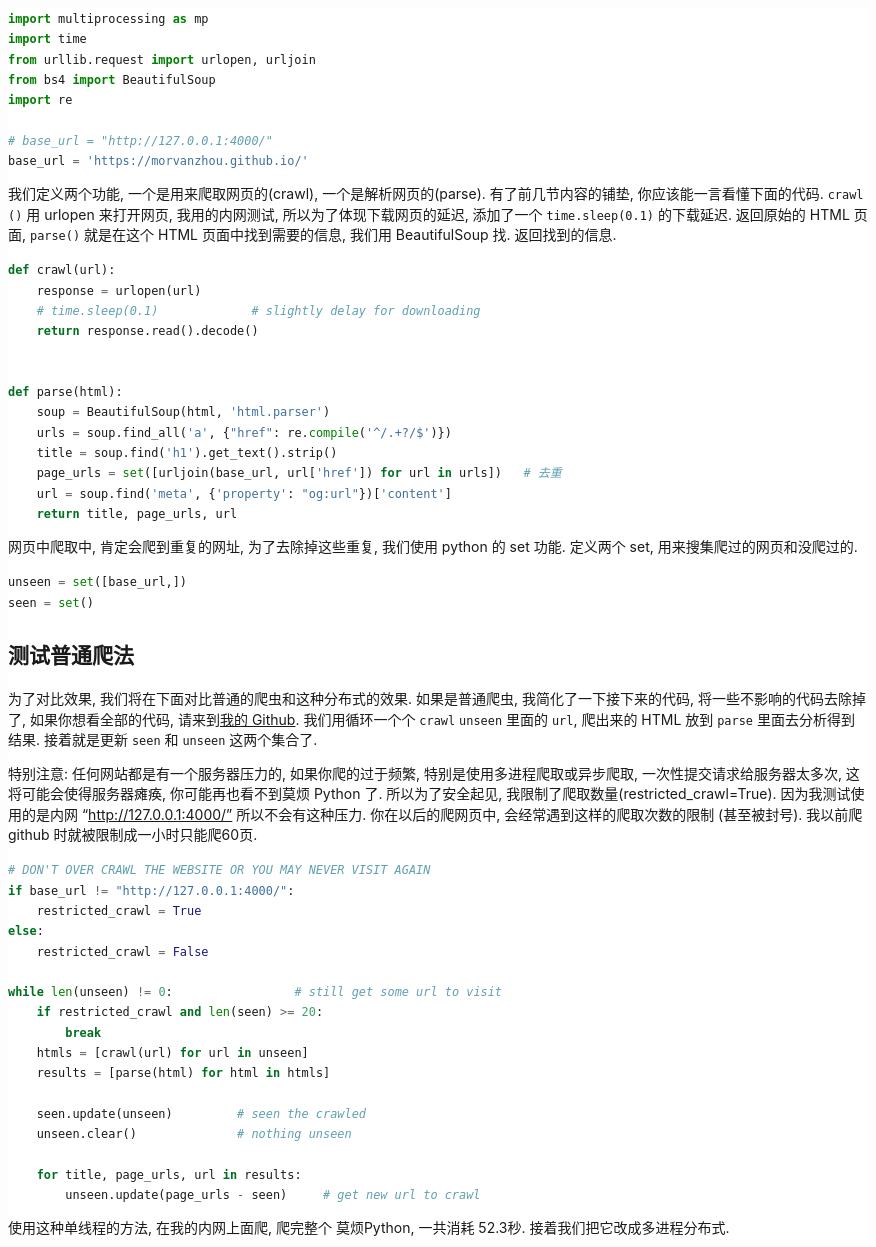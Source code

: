 ```python
import multiprocessing as mp
import time
from urllib.request import urlopen, urljoin
from bs4 import BeautifulSoup
import re

# base_url = "http://127.0.0.1:4000/"
base_url = 'https://morvanzhou.github.io/'
```
我们定义两个功能, 一个是用来爬取网页的(crawl), 一个是解析网页的(parse). 有了前几节内容的铺垫, 你应该能一言看懂下面的代码. `crawl()` 用 urlopen 来打开网页, 我用的内网测试, 所以为了体现下载网页的延迟, 添加了一个 `time.sleep(0.1)` 的下载延迟. 返回原始的 HTML 页面, `parse()` 就是在这个 HTML 页面中找到需要的信息, 我们用 BeautifulSoup 找. 返回找到的信息.

```python
def crawl(url):
    response = urlopen(url)
    # time.sleep(0.1)             # slightly delay for downloading
    return response.read().decode()


def parse(html):
    soup = BeautifulSoup(html, 'html.parser')
    urls = soup.find_all('a', {"href": re.compile('^/.+?/$')})
    title = soup.find('h1').get_text().strip()
    page_urls = set([urljoin(base_url, url['href']) for url in urls])   # 去重
    url = soup.find('meta', {'property': "og:url"})['content']
    return title, page_urls, url
```
网页中爬取中, 肯定会爬到重复的网址, 为了去除掉这些重复, 我们使用 python 的 set 功能. 定义两个 set, 用来搜集爬过的网页和没爬过的.

```python
unseen = set([base_url,])
seen = set()
```

## 测试普通爬法
为了对比效果, 我们将在下面对比普通的爬虫和这种分布式的效果. 如果是普通爬虫, 我简化了一下接下来的代码, 将一些不影响的代码去除掉了, 如果你想看全部的代码, 请来到[我的 Github](https://github.com/MorvanZhou/easy-scraping-tutorial/blob/master/notebook/4-1-distributed-scraping.ipynb). 我们用循环一个个 `crawl` `unseen` 里面的 `url`, 爬出来的 HTML 放到 `parse` 里面去分析得到结果. 接着就是更新 `seen` 和 `unseen` 这两个集合了.

特别注意: 任何网站都是有一个服务器压力的, 如果你爬的过于频繁, 特别是使用多进程爬取或异步爬取, 一次性提交请求给服务器太多次, 这将可能会使得服务器瘫痪, 你可能再也看不到莫烦 Python 了. 所以为了安全起见, 我限制了爬取数量(restricted_crawl=True). 因为我测试使用的是内网 “http://127.0.0.1:4000/” 所以不会有这种压力. 你在以后的爬网页中, 会经常遇到这样的爬取次数的限制 (甚至被封号). 我以前爬 github 时就被限制成一小时只能爬60页.

```PYTHON
# DON'T OVER CRAWL THE WEBSITE OR YOU MAY NEVER VISIT AGAIN
if base_url != "http://127.0.0.1:4000/":
    restricted_crawl = True
else:
    restricted_crawl = False

while len(unseen) != 0:                 # still get some url to visit
    if restricted_crawl and len(seen) >= 20:
        break
    htmls = [crawl(url) for url in unseen]
    results = [parse(html) for html in htmls]

    seen.update(unseen)         # seen the crawled
    unseen.clear()              # nothing unseen

    for title, page_urls, url in results:
        unseen.update(page_urls - seen)     # get new url to crawl
```
使用这种单线程的方法, 在我的内网上面爬, 爬完整个 莫烦Python, 一共消耗 52.3秒. 接着我们把它改成多进程分布式.
